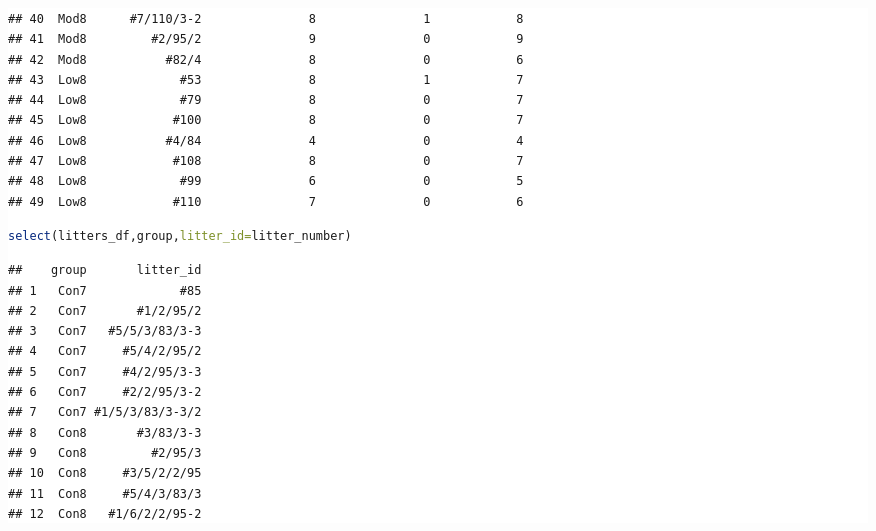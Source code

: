     ## 40  Mod8      #7/110/3-2               8               1            8
    ## 41  Mod8         #2/95/2               9               0            9
    ## 42  Mod8           #82/4               8               0            6
    ## 43  Low8             #53               8               1            7
    ## 44  Low8             #79               8               0            7
    ## 45  Low8            #100               8               0            7
    ## 46  Low8           #4/84               4               0            4
    ## 47  Low8            #108               8               0            7
    ## 48  Low8             #99               6               0            5
    ## 49  Low8            #110               7               0            6

``` r
select(litters_df,group,litter_id=litter_number)
```

    ##    group       litter_id
    ## 1   Con7             #85
    ## 2   Con7       #1/2/95/2
    ## 3   Con7   #5/5/3/83/3-3
    ## 4   Con7     #5/4/2/95/2
    ## 5   Con7     #4/2/95/3-3
    ## 6   Con7     #2/2/95/3-2
    ## 7   Con7 #1/5/3/83/3-3/2
    ## 8   Con8       #3/83/3-3
    ## 9   Con8         #2/95/3
    ## 10  Con8     #3/5/2/2/95
    ## 11  Con8     #5/4/3/83/3
    ## 12  Con8   #1/6/2/2/95-2